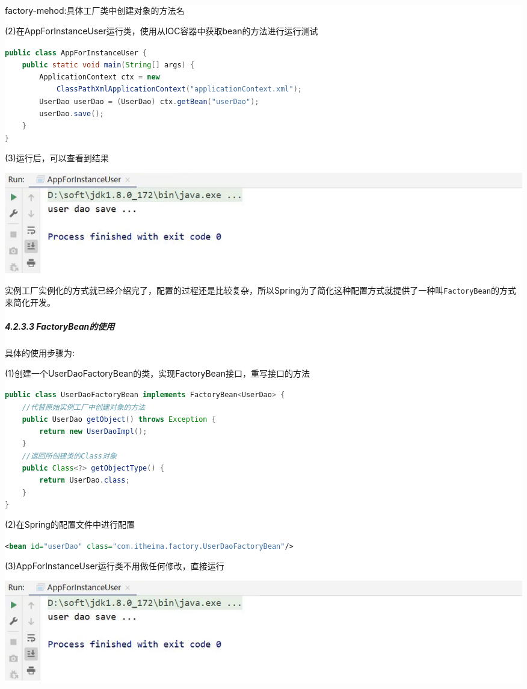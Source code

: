 factory-mehod:具体工厂类中创建对象的方法名

(2)在AppForInstanceUser运行类，使用从IOC容器中获取bean的方法进行运行测试

```java
public class AppForInstanceUser {
    public static void main(String[] args) {
        ApplicationContext ctx = new 
            ClassPathXmlApplicationContext("applicationContext.xml");
        UserDao userDao = (UserDao) ctx.getBean("userDao");
        userDao.save();
    }
}
```

(3)运行后，可以查看到结果

![1629788769436](Spring框架_01_之IOC与DI/1629788769436.png)

实例工厂实例化的方式就已经介绍完了，配置的过程还是比较复杂，所以Spring为了简化这种配置方式就提供了一种叫`FactoryBean`的方式来简化开发。

##### 4.2.3.3 FactoryBean的使用

具体的使用步骤为:

(1)创建一个UserDaoFactoryBean的类，实现FactoryBean接口，重写接口的方法

```java
public class UserDaoFactoryBean implements FactoryBean<UserDao> {
    //代替原始实例工厂中创建对象的方法
    public UserDao getObject() throws Exception {
        return new UserDaoImpl();
    }
    //返回所创建类的Class对象
    public Class<?> getObjectType() {
        return UserDao.class;
    }
}
```

(2)在Spring的配置文件中进行配置

```xml
<bean id="userDao" class="com.itheima.factory.UserDaoFactoryBean"/>
```

(3)AppForInstanceUser运行类不用做任何修改，直接运行

![1629788769436](Spring框架_01_之IOC与DI/1629788769436.png)
